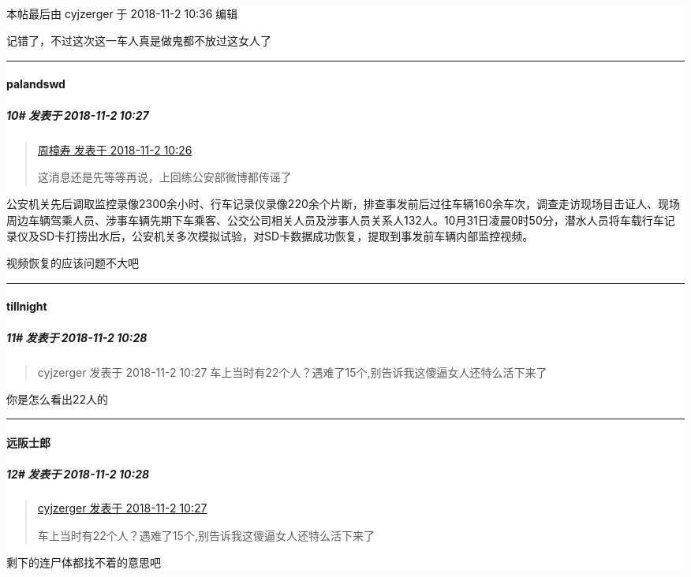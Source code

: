 

 本帖最后由 cyjzerger 于 2018-11-2 10:36 编辑 

记错了，不过这次这一车人真是做鬼都不放过这女人了








-----

####  palandswd  
##### 10#       发表于 2018-11-2 10:27



<blockquote><a href="httphttps://bbs.saraba1st.com/2b/forum.php?mod=redirect&amp;goto=findpost&amp;pid=41460828&amp;ptid=1787665" target="_blank">周樟寿 发表于 2018-11-2 10:26</a>

这消息还是先等等再说，上回练公安部微博都传谣了</blockquote>
公安机关先后调取监控录像2300余小时、行车记录仪录像220余个片断，排查事发前后过往车辆160余车次，调查走访现场目击证人、现场周边车辆驾乘人员、涉事车辆先期下车乘客、公交公司相关人员及涉事人员关系人132人。10月31日凌晨0时50分，潜水人员将车载行车记录仪及SD卡打捞出水后，公安机关多次模拟试验，对SD卡数据成功恢复，提取到事发前车辆内部监控视频。


视频恢复的应该问题不大吧







-----

####  tillnight  
##### 11#       发表于 2018-11-2 10:28



<blockquote>cyjzerger 发表于 2018-11-2 10:27
车上当时有22个人？遇难了15个,别告诉我这傻逼女人还特么活下来了</blockquote>
你是怎么看出22人的







-----

####  远阪士郎  
##### 12#       发表于 2018-11-2 10:28



<blockquote><a href="httphttps://bbs.saraba1st.com/2b/forum.php?mod=redirect&amp;goto=findpost&amp;pid=41460830&amp;ptid=1787665" target="_blank">cyjzerger 发表于 2018-11-2 10:27</a>

车上当时有22个人？遇难了15个,别告诉我这傻逼女人还特么活下来了</blockquote>
剩下的连尸体都找不着的意思吧



